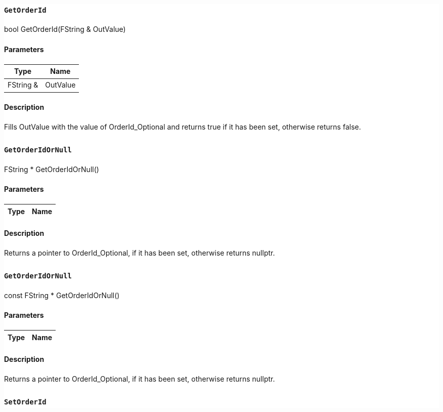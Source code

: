 


### `GetOrderId` <a id="structFRHAPI__PlayerOrderCreate_1a07376ac871bcb9dcdd7b2059ff1f0d9e"></a>

bool GetOrderId(FString & OutValue)

#### Parameters

| Type | Name |
|------|------|
|FString &|OutValue|

#### Description

Fills OutValue with the value of OrderId_Optional and returns true if it has been set, otherwise returns false.




### `GetOrderIdOrNull` <a id="structFRHAPI__PlayerOrderCreate_1a90bcc21360a03096b7dc4fa785c6107e"></a>

FString * GetOrderIdOrNull()

#### Parameters

| Type | Name |
|------|------|

#### Description

Returns a pointer to OrderId_Optional, if it has been set, otherwise returns nullptr.




### `GetOrderIdOrNull` <a id="structFRHAPI__PlayerOrderCreate_1a90236493e48e12ca1885ae4be72b51bb"></a>

const FString * GetOrderIdOrNull()

#### Parameters

| Type | Name |
|------|------|

#### Description

Returns a pointer to OrderId_Optional, if it has been set, otherwise returns nullptr.




### `SetOrderId` <a id="structFRHAPI__PlayerOrderCreate_1a7e9812784039fdd7fb23c8c27a37b672"></a>
